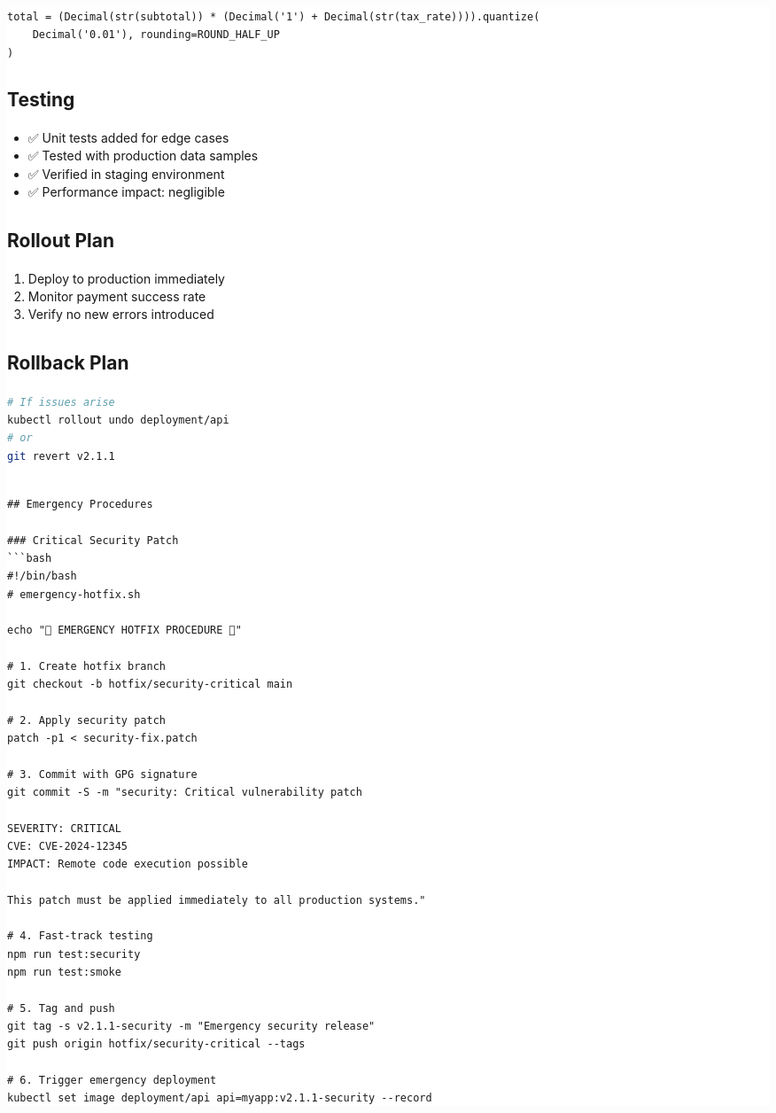 ```markdown
total = (Decimal(str(subtotal)) * (Decimal('1') + Decimal(str(tax_rate)))).quantize(
    Decimal('0.01'), rounding=ROUND_HALF_UP
)
```

## Testing
- ✅ Unit tests added for edge cases
- ✅ Tested with production data samples
- ✅ Verified in staging environment
- ✅ Performance impact: negligible

## Rollout Plan
1. Deploy to production immediately
2. Monitor payment success rate
3. Verify no new errors introduced

## Rollback Plan
```bash
# If issues arise
kubectl rollout undo deployment/api
# or
git revert v2.1.1
```
```

## Emergency Procedures

### Critical Security Patch
```bash
#!/bin/bash
# emergency-hotfix.sh

echo "🚨 EMERGENCY HOTFIX PROCEDURE 🚨"

# 1. Create hotfix branch
git checkout -b hotfix/security-critical main

# 2. Apply security patch
patch -p1 < security-fix.patch

# 3. Commit with GPG signature
git commit -S -m "security: Critical vulnerability patch

SEVERITY: CRITICAL
CVE: CVE-2024-12345
IMPACT: Remote code execution possible

This patch must be applied immediately to all production systems."

# 4. Fast-track testing
npm run test:security
npm run test:smoke

# 5. Tag and push
git tag -s v2.1.1-security -m "Emergency security release"
git push origin hotfix/security-critical --tags

# 6. Trigger emergency deployment
kubectl set image deployment/api api=myapp:v2.1.1-security --record
```
